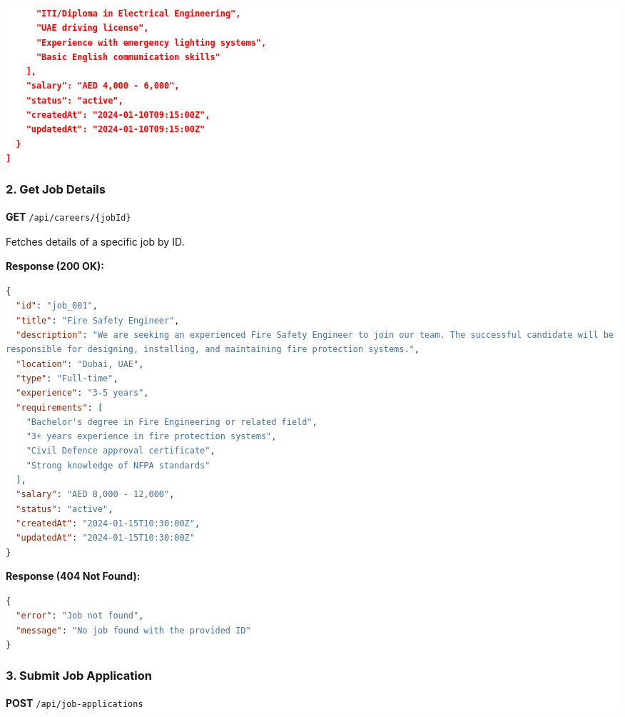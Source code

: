 ```json
      "ITI/Diploma in Electrical Engineering",
      "UAE driving license",
      "Experience with emergency lighting systems",
      "Basic English communication skills"
    ],
    "salary": "AED 4,000 - 6,000",
    "status": "active",
    "createdAt": "2024-01-10T09:15:00Z",
    "updatedAt": "2024-01-10T09:15:00Z"
  }
]
```

### 2. Get Job Details
**GET** `/api/careers/{jobId}`

Fetches details of a specific job by ID.

**Response (200 OK):**
```json
{
  "id": "job_001",
  "title": "Fire Safety Engineer",
  "description": "We are seeking an experienced Fire Safety Engineer to join our team. The successful candidate will be responsible for designing, installing, and maintaining fire protection systems.",
  "location": "Dubai, UAE",
  "type": "Full-time",
  "experience": "3-5 years",
  "requirements": [
    "Bachelor's degree in Fire Engineering or related field",
    "3+ years experience in fire protection systems",
    "Civil Defence approval certificate",
    "Strong knowledge of NFPA standards"
  ],
  "salary": "AED 8,000 - 12,000",
  "status": "active",
  "createdAt": "2024-01-15T10:30:00Z",
  "updatedAt": "2024-01-15T10:30:00Z"
}
```

**Response (404 Not Found):**
```json
{
  "error": "Job not found",
  "message": "No job found with the provided ID"
}
```

### 3. Submit Job Application
**POST** `/api/job-applications`
